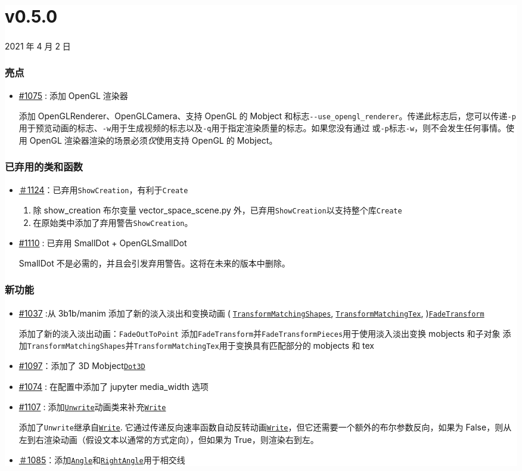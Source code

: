 # v0.5.0

2021 年 4 月 2 日

### 亮点

- [#1075](https://github.com/ManimCommunity/manim/pull/1075) : 添加 OpenGL 渲染器

  添加 OpenGLRenderer、OpenGLCamera、支持 OpenGL 的 Mobject 和标志`--use_opengl_renderer`。传递此标志后，您可以传递`-p`用于预览动画的标志、`-w`用于生成视频的标志以及`-q`用于指定渲染质量的标志。如果您没有通过 或`-p`标志`-w`，则不会发生任何事情。使用 OpenGL 渲染器渲染的场景必须*仅*使用支持 OpenGL 的 Mobject。

### 已弃用的类和函数

- [＃1124](https://github.com/ManimCommunity/manim/pull/1124)：已弃用`ShowCreation`，有利于`Create`

  1.  除 show_creation 布尔变量 vector_space_scene.py 外，已弃用`ShowCreation`以支持整个库`Create`
  2.  在原始类中添加了弃用警告`ShowCreation`。

- [#1110](https://github.com/ManimCommunity/manim/pull/1110) : 已弃用 SmallDot + OpenGLSmallDot

  SmallDot 不是必需的，并且会引发弃用警告。这将在未来的版本中删除。

### 新功能

- [#1037](https://github.com/ManimCommunity/manim/pull/1037) :从 3b1b/manim 添加了新的淡入淡出和变换动画 ( [`TransformMatchingShapes`](../reference/manim.animation.transform_matching_parts.TransformMatchingShapes.html#manim.animation.transform_matching_parts.TransformMatchingShapes "manim.animation.transform_matching_parts.TransformMatchingShapes"), [`TransformMatchingTex`](../reference/manim.animation.transform_matching_parts.TransformMatchingTex.html#manim.animation.transform_matching_parts.TransformMatchingTex "manim.animation.transform_matching_parts.TransformMatchingTex"), )[`FadeTransform`](../reference/manim.animation.transform.FadeTransform.html#manim.animation.transform.FadeTransform "manim.animation.transform.FadeTransform")

  添加了新的淡入淡出动画：`FadeOutToPoint` 添加`FadeTransform`并`FadeTransformPieces`用于使用淡入淡出变换 mobjects 和子对象 添加`TransformMatchingShapes`并`TransformMatchingTex`用于变换具有匹配部分的 mobjects 和 tex

- [#1097](https://github.com/ManimCommunity/manim/pull/1097)：添加了 3D Mobject[`Dot3D`](../reference/manim.mobject.three_d.three_dimensions.Dot3D.html#manim.mobject.three_d.three_dimensions.Dot3D "manim.mobject. Three_d. Three_dimensions.Dot3D")
- [#1074](https://github.com/ManimCommunity/manim/pull/1074) : 在配置中添加了 jupyter media_width 选项
- [#1107](https://github.com/ManimCommunity/manim/pull/1107) : 添加[`Unwrite`](../reference/manim.animation.creation.Unwrite.html#manim.animation.creation.Unwrite "manim.animation.creation.Unwrite")动画类来补充[`Write`](../reference/manim.animation.creation.Write.html#manim.animation.creation.Write "manim.animation.creation.Write")

  添加了`Unwrite`继承自[`Write`](../reference/manim.animation.creation.Write.html#manim.animation.creation.Write "manim.animation.creation.Write"). 它通过传递反向速率函数自动反转动画[`Write`](../reference/manim.animation.creation.Write.html#manim.animation.creation.Write "manim.animation.creation.Write")，但它还需要一个额外的布尔参数反向，如果为 False，则从左到右渲染动画（假设文本以通常的方式定向），但如果为 True，则渲染右到左。

- [＃1085](https://github.com/ManimCommunity/manim/pull/1085)：添加[`Angle`](../reference/manim.mobject.geometry.line.Angle.html#manim.mobject.geometry.line.Angle "manim.mobject.geometry.line.Angle")和[`RightAngle`](../reference/manim.mobject.geometry.line.RightAngle.html#manim.mobject.geometry.line.RightAngle "manim.mobject.geometry.line.RightAngle")用于相交线
